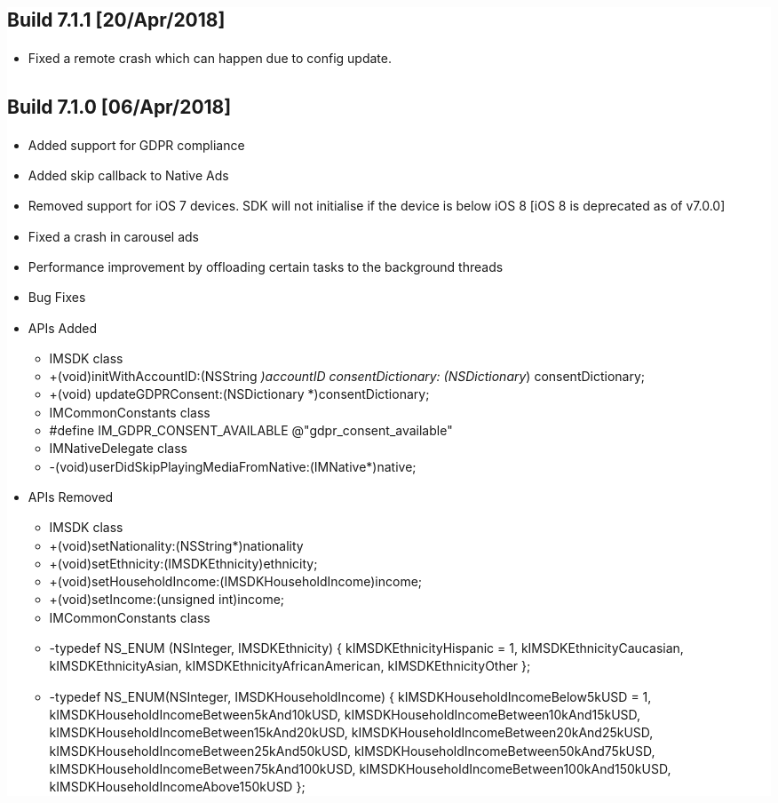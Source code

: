 Build 7.1.1 [20/Apr/2018]
-------------
- Fixed a remote crash which can happen due to config update.

Build 7.1.0 [06/Apr/2018]
-------------

- Added support for GDPR compliance
- Added skip callback to Native Ads
- Removed support for iOS 7 devices. SDK will not initialise if the device is below iOS 8 [iOS 8 is deprecated as of v7.0.0]
- Fixed a crash in carousel ads
- Performance improvement by offloading certain tasks to the background threads
- Bug Fixes

- APIs Added
	* IMSDK class
	 + +(void)initWithAccountID:(NSString *)accountID consentDictionary: (NSDictionary*) consentDictionary;
	 + +(void) updateGDPRConsent:(NSDictionary *)consentDictionary;

	* IMCommonConstants class
	 + #define IM_GDPR_CONSENT_AVAILABLE @"gdpr_consent_available"

	* IMNativeDelegate class
	 + -(void)userDidSkipPlayingMediaFromNative:(IMNative*)native;

- APIs Removed
	* IMSDK class
	 - +(void)setNationality:(NSString*)nationality
	 - +(void)setEthnicity:(IMSDKEthnicity)ethnicity;
	 - +(void)setHouseholdIncome:(IMSDKHouseholdIncome)income;
	 - +(void)setIncome:(unsigned int)income;

	* IMCommonConstants class
	 - -typedef NS_ENUM (NSInteger, IMSDKEthnicity) {
 		kIMSDKEthnicityHispanic = 1,
     		kIMSDKEthnicityCaucasian,
     		kIMSDKEthnicityAsian,
     		kIMSDKEthnicityAfricanAmerican,
     		kIMSDKEthnicityOther
 		};
 
 	- -typedef NS_ENUM(NSInteger, IMSDKHouseholdIncome) {
     		kIMSDKHouseholdIncomeBelow5kUSD = 1,
     		kIMSDKHouseholdIncomeBetween5kAnd10kUSD,
     		kIMSDKHouseholdIncomeBetween10kAnd15kUSD,
     		kIMSDKHouseholdIncomeBetween15kAnd20kUSD,
     		kIMSDKHouseholdIncomeBetween20kAnd25kUSD,
     		kIMSDKHouseholdIncomeBetween25kAnd50kUSD,
     		kIMSDKHouseholdIncomeBetween50kAnd75kUSD,
     		kIMSDKHouseholdIncomeBetween75kAnd100kUSD,
     		kIMSDKHouseholdIncomeBetween100kAnd150kUSD,
     		kIMSDKHouseholdIncomeAbove150kUSD
 		};
